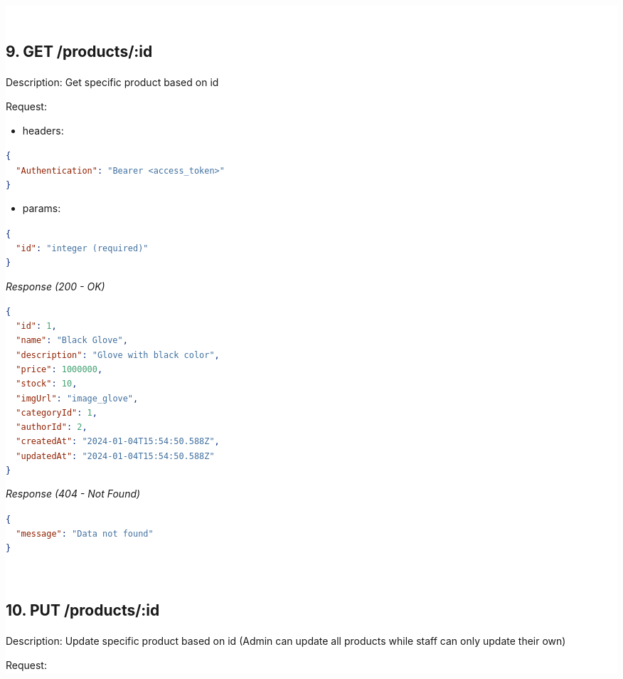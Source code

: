 &nbsp;

## 9. GET /products/:id

Description: Get specific product based on id

Request:

- headers:

```json
{
  "Authentication": "Bearer <access_token>"
}
```

- params:

```json
{
  "id": "integer (required)"
}
```

_Response (200 - OK)_

```json
{
  "id": 1,
  "name": "Black Glove",
  "description": "Glove with black color",
  "price": 1000000,
  "stock": 10,
  "imgUrl": "image_glove",
  "categoryId": 1,
  "authorId": 2,
  "createdAt": "2024-01-04T15:54:50.588Z",
  "updatedAt": "2024-01-04T15:54:50.588Z"
}
```

_Response (404 - Not Found)_

```json
{
  "message": "Data not found"
}
```

&nbsp;

## 10. PUT /products/:id
Description: Update specific product based on id (Admin can update all products while staff can only update their own)

Request:
